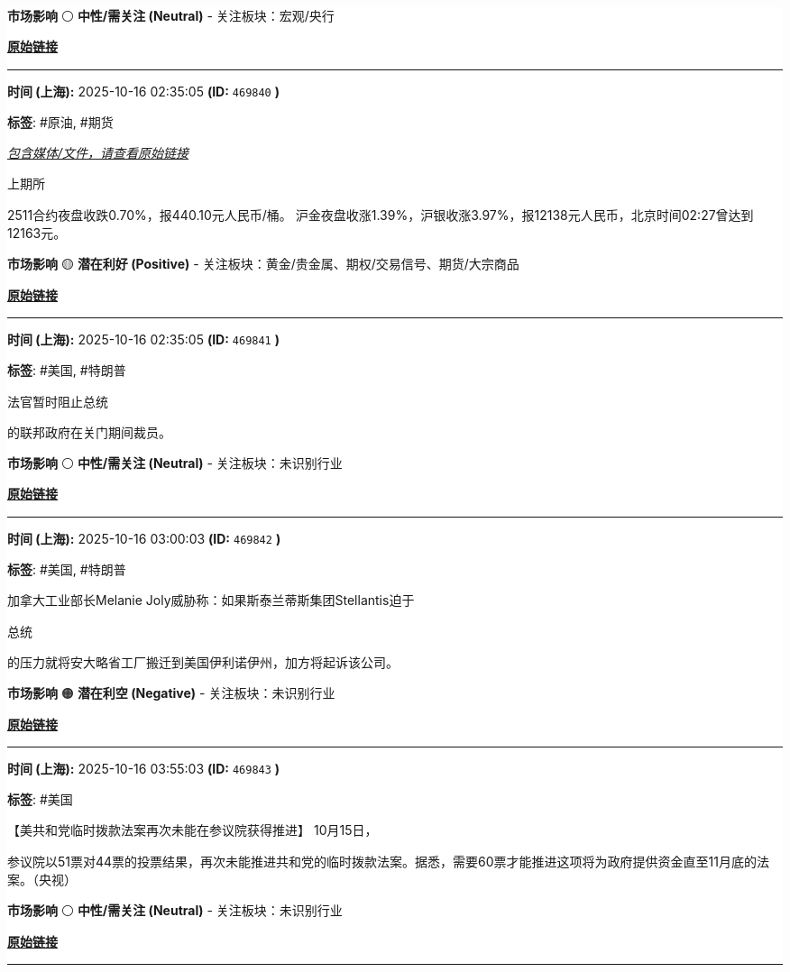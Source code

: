 **市场影响** ⚪ **中性/需关注 (Neutral)** - 关注板块：宏观/央行

**[原始链接](https://t.me/FinanceNewsDaily/469839)**

---
**时间 (上海):** 2025-10-16 02:35:05 **(ID:** `469840` **)**

**标签**: #原油, #期货

*[包含媒体/文件，请查看原始链接](https://t.me/s/FinanceNewsDaily)*

上期所


2511合约夜盘收跌0.70%，报440.10元人民币/桶。
沪金夜盘收涨1.39%，沪银收涨3.97%，报12138元人民币，北京时间02:27曾达到12163元。

**市场影响** 🟡 **潜在利好 (Positive)** - 关注板块：黄金/贵金属、期权/交易信号、期货/大宗商品

**[原始链接](https://t.me/FinanceNewsDaily/469840)**

---
**时间 (上海):** 2025-10-16 02:35:05 **(ID:** `469841` **)**

**标签**: #美国, #特朗普

法官暂时阻止总统

的联邦政府在关门期间裁员。

**市场影响** ⚪ **中性/需关注 (Neutral)** - 关注板块：未识别行业

**[原始链接](https://t.me/FinanceNewsDaily/469841)**

---
**时间 (上海):** 2025-10-16 03:00:03 **(ID:** `469842` **)**

**标签**: #美国, #特朗普

加拿大工业部长Melanie Joly威胁称：如果斯泰兰蒂斯集团Stellantis迫于

总统

的压力就将安大略省工厂搬迁到美国伊利诺伊州，加方将起诉该公司。

**市场影响** 🟠 **潜在利空 (Negative)** - 关注板块：未识别行业

**[原始链接](https://t.me/FinanceNewsDaily/469842)**

---
**时间 (上海):** 2025-10-16 03:55:03 **(ID:** `469843` **)**

**标签**: #美国

【美共和党临时拨款法案再次未能在参议院获得推进】
10月15日，

参议院以51票对44票的投票结果，再次未能推进共和党的临时拨款法案。据悉，需要60票才能推进这项将为政府提供资金直至11月底的法案。（央视）

**市场影响** ⚪ **中性/需关注 (Neutral)** - 关注板块：未识别行业

**[原始链接](https://t.me/FinanceNewsDaily/469843)**

---